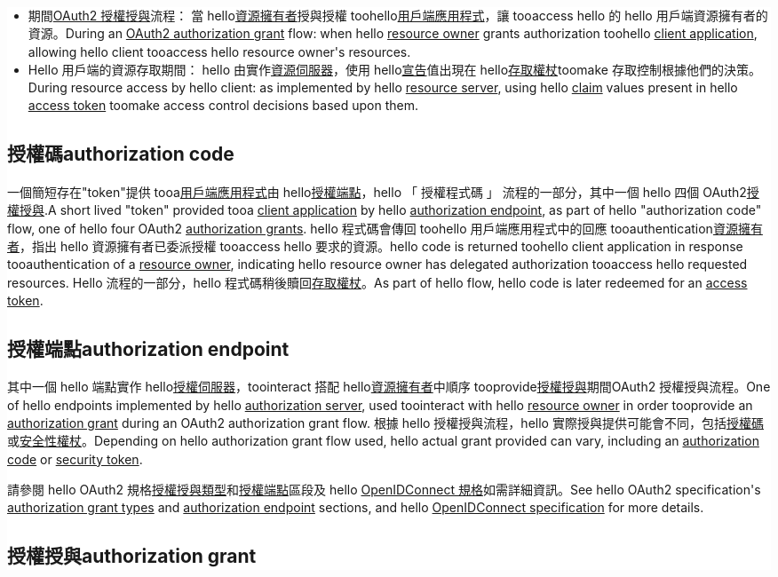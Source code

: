 * <span data-ttu-id="258a2-137">期間[OAuth2 授權授與](#authorization-grant)流程： 當 hello[資源擁有者](#resource-owner)授與授權 toohello[用戶端應用程式](#client-application)，讓 tooaccess hello 的 hello 用戶端資源擁有者的資源。</span><span class="sxs-lookup"><span data-stu-id="258a2-137">During an [OAuth2 authorization grant](#authorization-grant) flow: when hello [resource owner](#resource-owner) grants authorization toohello [client application](#client-application), allowing hello client tooaccess hello resource owner's resources.</span></span>
* <span data-ttu-id="258a2-138">Hello 用戶端的資源存取期間： hello 由實作[資源伺服器](#resource-server)，使用 hello[宣告](#claim)值出現在 hello[存取權杖](#access-token)toomake 存取控制根據他們的決策。</span><span class="sxs-lookup"><span data-stu-id="258a2-138">During resource access by hello client: as implemented by hello [resource server](#resource-server), using hello [claim](#claim) values present in hello [access token](#access-token) toomake access control decisions based upon them.</span></span>

## <a name="authorization-code"></a><span data-ttu-id="258a2-139">授權碼</span><span class="sxs-lookup"><span data-stu-id="258a2-139">authorization code</span></span>
<span data-ttu-id="258a2-140">一個簡短存在"token"提供 tooa[用戶端應用程式](#client-application)由 hello[授權端點](#authorization-endpoint)，hello 「 授權程式碼 」 流程的一部分，其中一個 hello 四個 OAuth2[授權授與](#authorization-grant).</span><span class="sxs-lookup"><span data-stu-id="258a2-140">A short lived "token" provided tooa [client application](#client-application) by hello [authorization endpoint](#authorization-endpoint), as part of hello "authorization code" flow, one of hello four OAuth2 [authorization grants](#authorization-grant).</span></span> <span data-ttu-id="258a2-141">hello 程式碼會傳回 toohello 用戶端應用程式中的回應 tooauthentication[資源擁有者](#resource-owner)，指出 hello 資源擁有者已委派授權 tooaccess hello 要求的資源。</span><span class="sxs-lookup"><span data-stu-id="258a2-141">hello code is returned toohello client application in response tooauthentication of a [resource owner](#resource-owner), indicating hello resource owner has delegated authorization tooaccess hello requested resources.</span></span> <span data-ttu-id="258a2-142">Hello 流程的一部分，hello 程式碼稍後贖回[存取權杖](#access-token)。</span><span class="sxs-lookup"><span data-stu-id="258a2-142">As part of hello flow, hello code is later redeemed for an [access token](#access-token).</span></span>

## <a name="authorization-endpoint"></a><span data-ttu-id="258a2-143">授權端點</span><span class="sxs-lookup"><span data-stu-id="258a2-143">authorization endpoint</span></span>
<span data-ttu-id="258a2-144">其中一個 hello 端點實作 hello[授權伺服器](#authorization-server)，toointeract 搭配 hello[資源擁有者](#resource-owner)中順序 tooprovide[授權授與](#authorization-grant)期間OAuth2 授權授與流程。</span><span class="sxs-lookup"><span data-stu-id="258a2-144">One of hello endpoints implemented by hello [authorization server](#authorization-server), used toointeract with hello [resource owner](#resource-owner) in order tooprovide an [authorization grant](#authorization-grant) during an OAuth2 authorization grant flow.</span></span> <span data-ttu-id="258a2-145">根據 hello 授權授與流程，hello 實際授與提供可能會不同，包括[授權碼](#authorization-code)或[安全性權杖](#security-token)。</span><span class="sxs-lookup"><span data-stu-id="258a2-145">Depending on hello authorization grant flow used, hello actual grant provided can vary, including an [authorization code](#authorization-code) or [security token](#security-token).</span></span>

<span data-ttu-id="258a2-146">請參閱 hello OAuth2 規格[授權授與類型][ OAuth2-AuthZ-Grant-Types]和[授權端點][ OAuth2-AuthZ-Endpoint]區段及 hello [OpenIDConnect 規格][ OpenIDConnect-AuthZ-Endpoint]如需詳細資訊。</span><span class="sxs-lookup"><span data-stu-id="258a2-146">See hello OAuth2 specification's [authorization grant types][OAuth2-AuthZ-Grant-Types] and [authorization endpoint][OAuth2-AuthZ-Endpoint] sections, and hello [OpenIDConnect specification][OpenIDConnect-AuthZ-Endpoint] for more details.</span></span>

## <a name="authorization-grant"></a><span data-ttu-id="258a2-147">授權授與</span><span class="sxs-lookup"><span data-stu-id="258a2-147">authorization grant</span></span>

[AAD-App-Manifest]: ./active-directory-application-manifest.md
[AAD-App-SP-Objects]: ./active-directory-application-objects.md
[AAD-Auth-Scenarios]: ./active-directory-authentication-scenarios.md
[AAD-Dev-Guide]: ./active-directory-developers-guide.md
[AAD-Graph-Perm-Scopes]: https://msdn.microsoft.com/library/azure/ad/graph/howto/azure-ad-graph-api-permission-scopes
[AAD-Graph-App-Entity]: https://msdn.microsoft.com/Library/Azure/Ad/Graph/api/entity-and-complex-type-reference#application-entity
[AAD-Graph-Sp-Entity]: https://msdn.microsoft.com/Library/Azure/Ad/Graph/api/entity-and-complex-type-reference#serviceprincipal-entity
[AAD-Graph-User-Entity]: https://msdn.microsoft.com/Library/Azure/Ad/Graph/api/entity-and-complex-type-reference#user-entity
[AAD-How-Subscriptions-Assoc]: ../active-directory-how-subscriptions-associated-directory.md
[AAD-How-To-Integrate]: ./active-directory-how-to-integrate.md
[AAD-How-To-Tenant]: active-directory-howto-tenant.md
[AAD-Integrating-Apps]: ./active-directory-integrating-applications.md
[AAD-Multi-Tenant-Overview]: active-directory-devhowto-multi-tenant-overview.md
[AAD-Security-Token-Claims]: ./active-directory-authentication-scenarios/#claims-in-azure-ad-security-tokens
[AAD-Tokens-Claims]: ./active-directory-token-and-claims.md
[AZURE-portal]: https://portal.azure.com
[Duyshant-Role-Blog]: http://www.dushyantgill.com/blog/2014/12/10/roles-based-access-control-in-cloud-applications-using-azure-ad/
[JWT]: https://tools.ietf.org/html/draft-ietf-oauth-json-web-token-32
[Microsoft-Graph]: https://graph.microsoft.io
[O365-Perm-Ref]: https://msdn.microsoft.com/en-us/office/office365/howto/application-manifest
[OAuth2-Access-Token-Scopes]: https://tools.ietf.org/html/rfc6749#section-3.3
[OAuth2-AuthZ-Endpoint]: https://tools.ietf.org/html/rfc6749#section-3.1
[OAuth2-AuthZ-Grant-Types]: https://tools.ietf.org/html/rfc6749#section-1.3
[OAuth2-Client-Types]: https://tools.ietf.org/html/rfc6749#section-2.1
[OAuth2-Role-Def]: https://tools.ietf.org/html/rfc6749#page-6
[OpenIDConnect]: http://openid.net/specs/openid-connect-core-1_0.html
[OpenIDConnect-AuthZ-Endpoint]: http://openid.net/specs/openid-connect-core-1_0.html#AuthorizationEndpoint
[OpenIDConnect-ID-Token]: http://openid.net/specs/openid-connect-core-1_0.html#IDToken